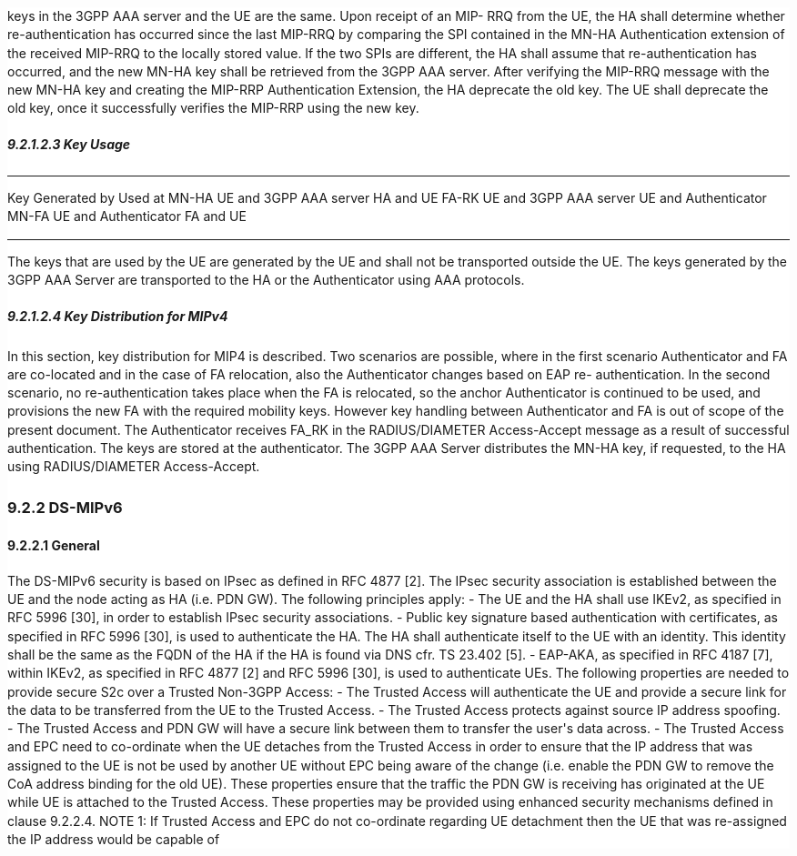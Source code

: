 keys in the 3GPP AAA server and the UE are the same. Upon receipt of an MIP-
RRQ from the UE, the HA shall determine whether re-authentication has occurred
since the last MIP-RRQ by comparing the SPI contained in the MN-HA
Authentication extension of the received MIP-RRQ to the locally stored value.
If the two SPIs are different, the HA shall assume that re-authentication has
occurred, and the new MN-HA key shall be retrieved from the 3GPP AAA server.
After verifying the MIP-RRQ message with the new MN-HA key and creating the
MIP-RRP Authentication Extension, the HA deprecate the old key. The UE shall
deprecate the old key, once it successfully verifies the MIP-RRP using the new
key.
##### 9.2.1.2.3 Key Usage
* * *
Key Generated by Used at MN-HA UE and 3GPP AAA server HA and UE FA-RK UE and
3GPP AAA server UE and Authenticator MN-FA UE and Authenticator FA and UE
* * *
The keys that are used by the UE are generated by the UE and shall not be
transported outside the UE. The keys generated by the 3GPP AAA Server are
transported to the HA or the Authenticator using AAA protocols.
##### 9.2.1.2.4 Key Distribution for MIPv4
In this section, key distribution for MIP4 is described. Two scenarios are
possible, where in the first scenario Authenticator and FA are co-located and
in the case of FA relocation, also the Authenticator changes based on EAP re-
authentication. In the second scenario, no re-authentication takes place when
the FA is relocated, so the anchor Authenticator is continued to be used, and
provisions the new FA with the required mobility keys. However key handling
between Authenticator and FA is out of scope of the present document.
The Authenticator receives FA_RK in the RADIUS/DIAMETER Access-Accept message
as a result of successful authentication. The keys are stored at the
authenticator.
The 3GPP AAA Server distributes the MN-HA key, if requested, to the HA using
RADIUS/DIAMETER Access-Accept.
### 9.2.2 DS-MIPv6
#### 9.2.2.1 General
The DS-MIPv6 security is based on IPsec as defined in RFC 4877 [2]. The IPsec
security association is established between the UE and the node acting as HA
(i.e. PDN GW).
The following principles apply:
\- The UE and the HA shall use IKEv2, as specified in RFC 5996 [30], in order
to establish IPsec security associations.
\- Public key signature based authentication with certificates, as specified
in RFC 5996 [30], is used to authenticate the HA. The HA shall authenticate
itself to the UE with an identity. This identity shall be the same as the FQDN
of the HA if the HA is found via DNS cfr. TS 23.402 [5].
\- EAP-AKA, as specified in RFC 4187 [7], within IKEv2, as specified in RFC
4877 [2] and RFC 5996 [30], is used to authenticate UEs.
The following properties are needed to provide secure S2c over a Trusted
Non-3GPP Access:
\- The Trusted Access will authenticate the UE and provide a secure link for
the data to be transferred from the UE to the Trusted Access.
\- The Trusted Access protects against source IP address spoofing.
\- The Trusted Access and PDN GW will have a secure link between them to
transfer the user\'s data across.
\- The Trusted Access and EPC need to co-ordinate when the UE detaches from
the Trusted Access in order to ensure that the IP address that was assigned to
the UE is not be used by another UE without EPC being aware of the change
(i.e. enable the PDN GW to remove the CoA address binding for the old UE).
These properties ensure that the traffic the PDN GW is receiving has
originated at the UE while UE is attached to the Trusted Access. These
properties may be provided using enhanced security mechanisms defined in
clause 9.2.2.4.
NOTE 1: If Trusted Access and EPC do not co-ordinate regarding UE detachment
then the UE that was re-assigned the IP address would be capable of